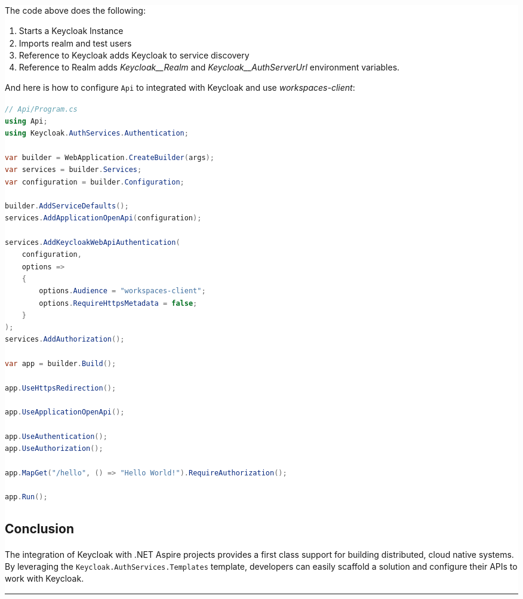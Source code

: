 The code above does the following:

1. Starts a Keycloak Instance
2. Imports realm and test users
3. Reference to Keycloak adds Keycloak to service discovery
4. Reference to Realm adds *Keycloak__Realm* and *Keycloak__AuthServerUrl* environment variables.

And here is how to configure `Api` to integrated with Keycloak and use *workspaces-client*:

```csharp
// Api/Program.cs
using Api;
using Keycloak.AuthServices.Authentication;

var builder = WebApplication.CreateBuilder(args);
var services = builder.Services;
var configuration = builder.Configuration;

builder.AddServiceDefaults();
services.AddApplicationOpenApi(configuration);

services.AddKeycloakWebApiAuthentication(
    configuration,
    options =>
    {
        options.Audience = "workspaces-client";
        options.RequireHttpsMetadata = false;
    }
);
services.AddAuthorization();

var app = builder.Build();

app.UseHttpsRedirection();

app.UseApplicationOpenApi();

app.UseAuthentication();
app.UseAuthorization();

app.MapGet("/hello", () => "Hello World!").RequireAuthorization();

app.Run();
```

## Conclusion

The integration of Keycloak with .NET Aspire projects provides a first class support for building distributed, cloud native systems. By leveraging the `Keycloak.AuthServices.Templates` template, developers can easily scaffold a solution and configure their APIs to work with Keycloak.

---
